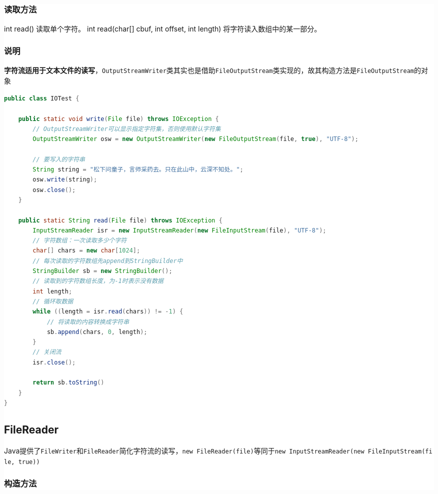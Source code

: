 ### 读取方法

int read() 
          读取单个字符。 
 int read(char[] cbuf, int offset, int length) 
          将字符读入数组中的某一部分。 

### 说明

**字符流适用于文本文件的读写**，`OutputStreamWriter`类其实也是借助`FileOutputStream`类实现的，故其构造方法是`FileOutputStream`的对象

```java
public class IOTest {
	
	public static void write(File file) throws IOException {
		// OutputStreamWriter可以显示指定字符集，否则使用默认字符集
		OutputStreamWriter osw = new OutputStreamWriter(new FileOutputStream(file, true), "UTF-8");

		// 要写入的字符串
		String string = "松下问童子，言师采药去。只在此山中，云深不知处。";
		osw.write(string);
		osw.close();
	}

	public static String read(File file) throws IOException {
		InputStreamReader isr = new InputStreamReader(new FileInputStream(file), "UTF-8");
		// 字符数组：一次读取多少个字符
		char[] chars = new char[1024];
		// 每次读取的字符数组先append到StringBuilder中
		StringBuilder sb = new StringBuilder();
		// 读取到的字符数组长度，为-1时表示没有数据
		int length;
		// 循环取数据
		while ((length = isr.read(chars)) != -1) {
			// 将读取的内容转换成字符串
			sb.append(chars, 0, length);
		}
		// 关闭流
		isr.close();

		return sb.toString()
	}
}

```

## FileReader

Java提供了`FileWriter`和`FileReader`简化字符流的读写，`new FileReader(file)`等同于`new InputStreamReader(new FileInputStream(file, true))`

### 构造方法
